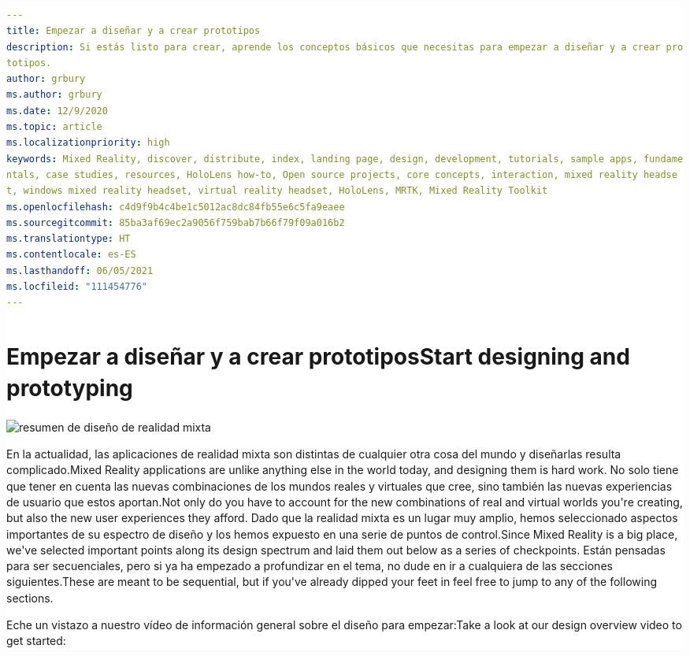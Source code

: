 ```yaml
---
title: Empezar a diseñar y a crear prototipos
description: Si estás listo para crear, aprende los conceptos básicos que necesitas para empezar a diseñar y a crear prototipos.
author: grbury
ms.author: grbury
ms.date: 12/9/2020
ms.topic: article
ms.localizationpriority: high
keywords: Mixed Reality, discover, distribute, index, landing page, design, development, tutorials, sample apps, fundamentals, case studies, resources, HoloLens how-to, Open source projects, core concepts, interaction, mixed reality headset, windows mixed reality headset, virtual reality headset, HoloLens, MRTK, Mixed Reality Toolkit
ms.openlocfilehash: c4d9f9b4c4be1c5012ac8dc84fb55e6c5fa9eaee
ms.sourcegitcommit: 85ba3af69ec2a9056f759bab7b66f79f09a016b2
ms.translationtype: HT
ms.contentlocale: es-ES
ms.lasthandoff: 06/05/2021
ms.locfileid: "111454776"
---
```

# <a name="start-designing-and-prototyping"></a><span data-ttu-id="e8fbf-104">Empezar a diseñar y a crear prototipos</span><span class="sxs-lookup"><span data-stu-id="e8fbf-104">Start designing and prototyping</span></span>

![resumen de diseño de realidad mixta](images/design-hero-image.png)

<span data-ttu-id="e8fbf-106">En la actualidad, las aplicaciones de realidad mixta son distintas de cualquier otra cosa del mundo y diseñarlas resulta complicado.</span><span class="sxs-lookup"><span data-stu-id="e8fbf-106">Mixed Reality applications are unlike anything else in the world today, and designing them is hard work.</span></span> <span data-ttu-id="e8fbf-107">No solo tiene que tener en cuenta las nuevas combinaciones de los mundos reales y virtuales que cree, sino también las nuevas experiencias de usuario que estos aportan.</span><span class="sxs-lookup"><span data-stu-id="e8fbf-107">Not only do you have to account for the new combinations of real and virtual worlds you're creating, but also the new user experiences they afford.</span></span> <span data-ttu-id="e8fbf-108">Dado que la realidad mixta es un lugar muy amplio, hemos seleccionado aspectos importantes de su espectro de diseño y los hemos expuesto en una serie de puntos de control.</span><span class="sxs-lookup"><span data-stu-id="e8fbf-108">Since Mixed Reality is a big place, we've selected important points along its design spectrum and laid them out below as a series of checkpoints.</span></span> <span data-ttu-id="e8fbf-109">Están pensadas para ser secuenciales, pero si ya ha empezado a profundizar en el tema, no dude en ir a cualquiera de las secciones siguientes.</span><span class="sxs-lookup"><span data-stu-id="e8fbf-109">These are meant to be sequential, but if you've already dipped your feet in feel free to jump to any of the following sections.</span></span> 

<span data-ttu-id="e8fbf-110">Eche un vistazo a nuestro vídeo de información general sobre el diseño para empezar:</span><span class="sxs-lookup"><span data-stu-id="e8fbf-110">Take a look at our design overview video to get started:</span></span>
